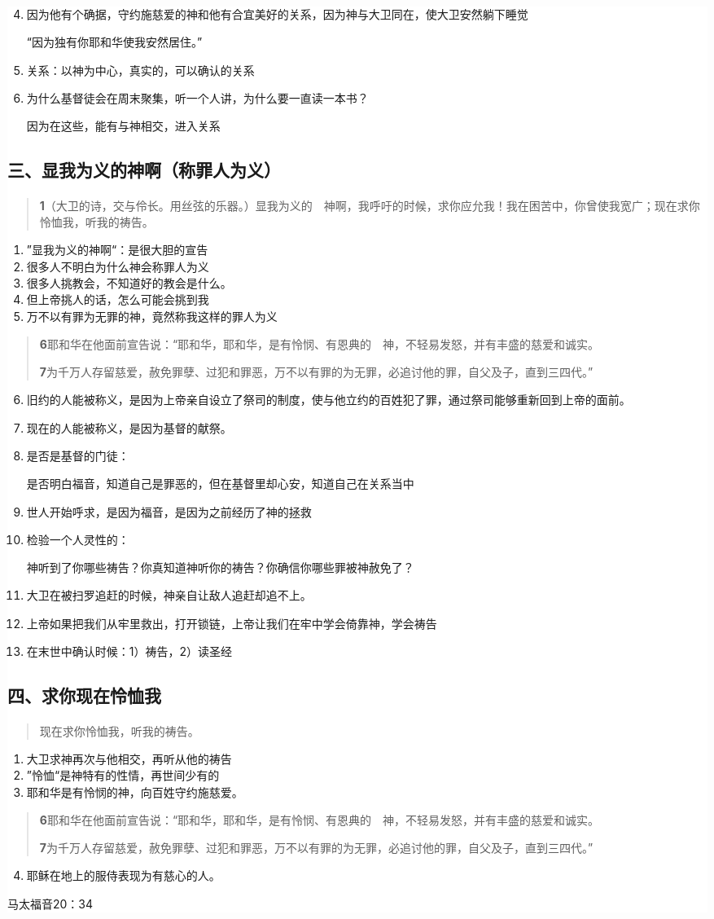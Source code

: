 4. 因为他有个确据，守约施慈爱的神和他有合宜美好的关系，因为神与大卫同在，使大卫安然躺下睡觉

   “因为独有你耶和华使我安然居住。”

5. 关系：以神为中心，真实的，可以确认的关系

6. 为什么基督徒会在周末聚集，听一个人讲，为什么要一直读一本书？

   因为在这些，能有与神相交，进入关系

## 三、显我为义的神啊（称罪人为义）

> **1**（大卫的诗，交与伶长。用丝弦的乐器。）显我为义的　神啊，我呼吁的时候，求你应允我！我在困苦中，你曾使我宽广；现在求你怜恤我，听我的祷告。

1. ”显我为义的神啊“：是很大胆的宣告
2. 很多人不明白为什么神会称罪人为义
3. 很多人挑教会，不知道好的教会是什么。
4. 但上帝挑人的话，怎么可能会挑到我
5. 万不以有罪为无罪的神，竟然称我这样的罪人为义

> **6**耶和华在他面前宣告说：“耶和华，耶和华，是有怜悯、有恩典的　神，不轻易发怒，并有丰盛的慈爱和诚实。
>
> **7**为千万人存留慈爱，赦免罪孽、过犯和罪恶，万不以有罪的为无罪，必追讨他的罪，自父及子，直到三四代。”

6. 旧约的人能被称义，是因为上帝亲自设立了祭司的制度，使与他立约的百姓犯了罪，通过祭司能够重新回到上帝的面前。

7. 现在的人能被称义，是因为基督的献祭。

8. 是否是基督的门徒：

   是否明白福音，知道自己是罪恶的，但在基督里却心安，知道自己在关系当中

9. 世人开始呼求，是因为福音，是因为之前经历了神的拯救

10. 检验一个人灵性的：

    神听到了你哪些祷告？你真知道神听你的祷告？你确信你哪些罪被神赦免了？

11. 大卫在被扫罗追赶的时候，神亲自让敌人追赶却追不上。

12. 上帝如果把我们从牢里救出，打开锁链，上帝让我们在牢中学会倚靠神，学会祷告

13. 在末世中确认时候：1）祷告，2）读圣经

## 四、求你现在怜恤我

> 现在求你怜恤我，听我的祷告。

1. 大卫求神再次与他相交，再听从他的祷告
2. ”怜恤“是神特有的性情，再世间少有的
3. 耶和华是有怜悯的神，向百姓守约施慈爱。

> **6**耶和华在他面前宣告说：“耶和华，耶和华，是有怜悯、有恩典的　神，不轻易发怒，并有丰盛的慈爱和诚实。
>
> **7**为千万人存留慈爱，赦免罪孽、过犯和罪恶，万不以有罪的为无罪，必追讨他的罪，自父及子，直到三四代。”

4. 耶稣在地上的服侍表现为有慈心的人。

马太福音20：34
